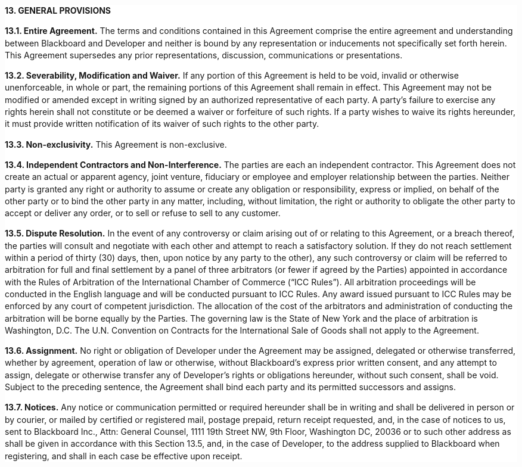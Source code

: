 **13.	GENERAL PROVISIONS**

**13.1.	Entire Agreement.**  The terms and conditions contained in this Agreement comprise the 
entire agreement and understanding between Blackboard and Developer and neither is bound 
by any representation or inducements not specifically set forth herein.  This Agreement 
supersedes any prior representations, discussion, communications or presentations.

**13.2.	Severability, Modification and Waiver.**  If any portion of this Agreement is held to be 
void, invalid or otherwise unenforceable, in whole or part, the remaining portions of this 
Agreement shall remain in effect. This Agreement may not be modified or amended except in 
writing signed by an authorized representative of each party.  A party’s failure to exercise any 
rights herein shall not constitute or be deemed a waiver or forfeiture of such rights. If a party 
wishes to waive its rights hereunder, it must provide written notification of its waiver of such 
rights to the other party.

**13.3.	Non-exclusivity.**  This Agreement is non-exclusive.

**13.4.	Independent Contractors and Non-Interference.**  The parties are each an independent 
contractor.  This Agreement does not create an actual or apparent agency, joint venture, 
fiduciary or employee and employer relationship between the parties.  Neither party is granted 
any right or authority to assume or create any obligation or responsibility, express or implied, 
on behalf of the other party or to bind the other party in any matter, including, without 
limitation, the right or authority to obligate the other party to accept or deliver any order, or to 
sell or refuse to sell to any customer.

**13.5.	Dispute Resolution.**  In the event of any controversy or claim arising out of or relating to 
this Agreement, or a breach thereof, the parties will consult and negotiate with each other and 
attempt to reach a satisfactory solution. If they do not reach settlement within a period of 
thirty (30) days, then, upon notice by any party to the other), any such controversy or claim will 
be referred to arbitration for full and final settlement by a panel of three arbitrators (or fewer if 
agreed by the Parties) appointed in accordance with the Rules of Arbitration of the 
International Chamber of Commerce (“ICC Rules”).  All arbitration proceedings will be 
conducted in the English language and will be conducted pursuant to ICC Rules.  Any award 
issued pursuant to ICC Rules may be enforced by any court of competent jurisdiction.  The 
allocation of the cost of the arbitrators and administration of conducting the arbitration will be 
borne equally by the Parties. The governing law is the State of New York and the place of 
arbitration is Washington, D.C. The U.N. Convention on Contracts for the International Sale of 
Goods shall not apply to the Agreement.

**13.6.	Assignment.**  No right or obligation of Developer under the Agreement may be assigned, 
delegated or otherwise transferred, whether by agreement, operation of law or otherwise, 
without Blackboard’s express prior written consent, and any attempt to assign, delegate or 
otherwise transfer any of Developer’s rights or obligations hereunder, without such consent, 
shall be void.  Subject to the preceding sentence, the Agreement shall bind each party and its 
permitted successors and assigns.

**13.7.	Notices.**  Any notice or communication permitted or required hereunder shall be in 
writing and shall be delivered in person or by courier, or mailed by certified or registered mail, 
postage prepaid, return receipt requested, and, in the case of notices to us, sent to Blackboard 
Inc., Attn: General Counsel, 1111 19th Street NW, 9th Floor, Washington DC, 20036 or to such 
other address as shall be given in accordance with this Section 13.5, and, in the case of 
Developer, to the address supplied to Blackboard when registering, and shall in each case be 
effective upon receipt.
